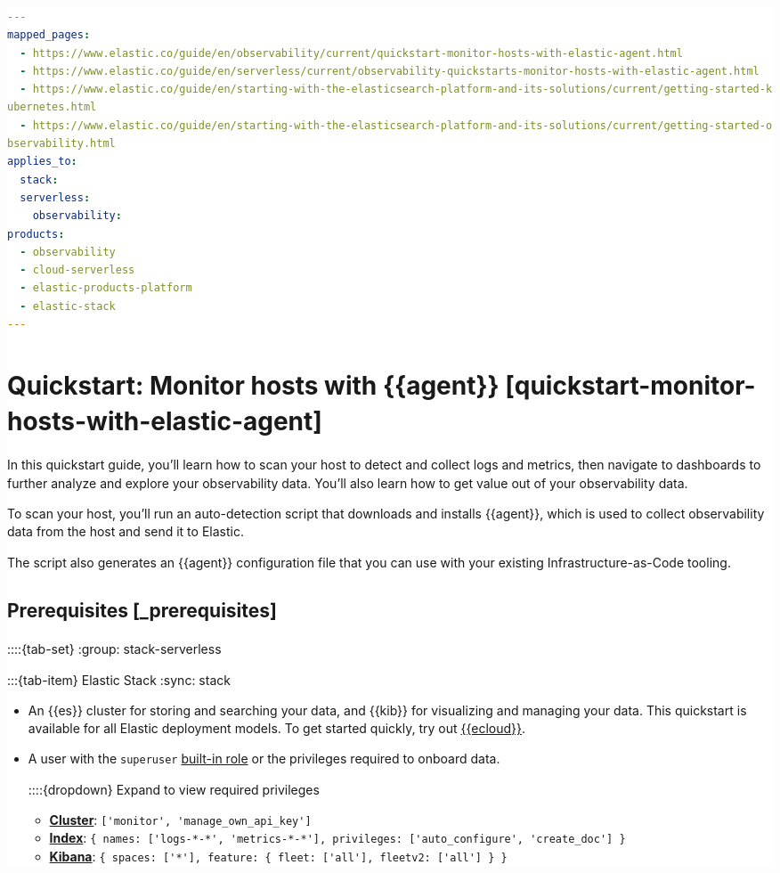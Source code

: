 ```yaml
---
mapped_pages:
  - https://www.elastic.co/guide/en/observability/current/quickstart-monitor-hosts-with-elastic-agent.html
  - https://www.elastic.co/guide/en/serverless/current/observability-quickstarts-monitor-hosts-with-elastic-agent.html
  - https://www.elastic.co/guide/en/starting-with-the-elasticsearch-platform-and-its-solutions/current/getting-started-kubernetes.html
  - https://www.elastic.co/guide/en/starting-with-the-elasticsearch-platform-and-its-solutions/current/getting-started-observability.html
applies_to:
  stack:
  serverless:
    observability:
products:
  - observability
  - cloud-serverless
  - elastic-products-platform
  - elastic-stack
---
```


# Quickstart: Monitor hosts with {{agent}} [quickstart-monitor-hosts-with-elastic-agent]

In this quickstart guide, you’ll learn how to scan your host to detect and collect logs and metrics, then navigate to dashboards to further analyze and explore your observability data. You’ll also learn how to get value out of your observability data.

To scan your host, you’ll run an auto-detection script that downloads and installs {{agent}}, which is used to collect observability data from the host and send it to Elastic.

The script also generates an {{agent}} configuration file that you can use with your existing Infrastructure-as-Code tooling.


## Prerequisites [_prerequisites]

::::{tab-set}
:group: stack-serverless

:::{tab-item} Elastic Stack
:sync: stack

* An {{es}} cluster for storing and searching your data, and {{kib}} for visualizing and managing your data. This quickstart is available for all Elastic deployment models. To get started quickly, try out [{{ecloud}}](https://cloud.elastic.co/registration?page=docs&placement=docs-body).
* A user with the `superuser` [built-in role](/deploy-manage/users-roles/cluster-or-deployment-auth/built-in-roles.md) or the privileges required to onboard data.

    ::::{dropdown} Expand to view required privileges
    * [**Cluster**](/deploy-manage/users-roles/cluster-or-deployment-auth/elasticsearch-privileges.md#privileges-list-cluster): `['monitor', 'manage_own_api_key']`
    * [**Index**](/deploy-manage/users-roles/cluster-or-deployment-auth/elasticsearch-privileges.md#privileges-list-indices): `{ names: ['logs-*-*', 'metrics-*-*'], privileges: ['auto_configure', 'create_doc'] }`
    * [**Kibana**](/deploy-manage/users-roles/cluster-or-deployment-auth/kibana-privileges.md): `{ spaces: ['*'], feature: { fleet: ['all'], fleetv2: ['all'] } }`

